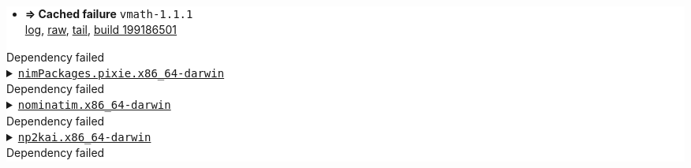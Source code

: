 <ul>
<li>
<b>=> Cached failure</b> <tt>vmath-1.1.1</tt> <br /> <a href='https://hydra.nixos.org/build/199956741/nixlog/1'>log</a>, <a href='https://hydra.nixos.org/build/199956741/nixlog/1/raw'>raw</a>, <a href='https://hydra.nixos.org/build/199956741/nixlog/1/tail'>tail</a>, <a href='https://hydra.nixos.org/build/199186501'>build 199186501</a>
</li>
</ul>
</details>
</td>
<td>Dependency failed</td>
</tr>
<tr>
<td>
<details><summary>
<tt><a href='https://hydra.nixos.org/build/199917611'>nimPackages.pixie.x86_64-darwin</a></tt>
</summary></details>
</td>
<td>Dependency failed</td>
</tr>
<tr>
<td>
<details><summary>
<tt><a href='https://hydra.nixos.org/build/199933430'>nominatim.x86_64-darwin</a></tt>
</summary></details>
</td>
<td>Dependency failed</td>
</tr>
<tr>
<td>
<details><summary>
<tt><a href='https://hydra.nixos.org/build/199954749'>np2kai.x86_64-darwin</a></tt>
</summary></details>
</td>
<td>Dependency failed</td>
</tr>
<tr>